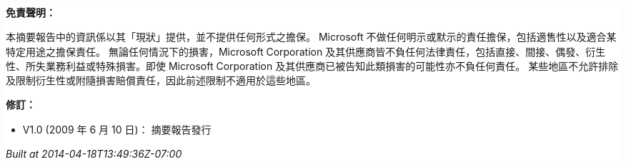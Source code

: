 **免責聲明：** 

本摘要報告中的資訊係以其「現狀」提供，並不提供任何形式之擔保。 Microsoft 不做任何明示或默示的責任擔保，包括適售性以及適合某特定用途之擔保責任。 無論任何情況下的損害，Microsoft Corporation 及其供應商皆不負任何法律責任，包括直接、間接、偶發、衍生性、所失業務利益或特殊損害。即使 Microsoft Corporation 及其供應商已被告知此類損害的可能性亦不負任何責任。 某些地區不允許排除及限制衍生性或附隨損害賠償責任，因此前述限制不適用於這些地區。

**修訂：** 

-   V1.0 (2009 年 6 月 10 日)： 摘要報告發行

*Built at 2014-04-18T13:49:36Z-07:00*
